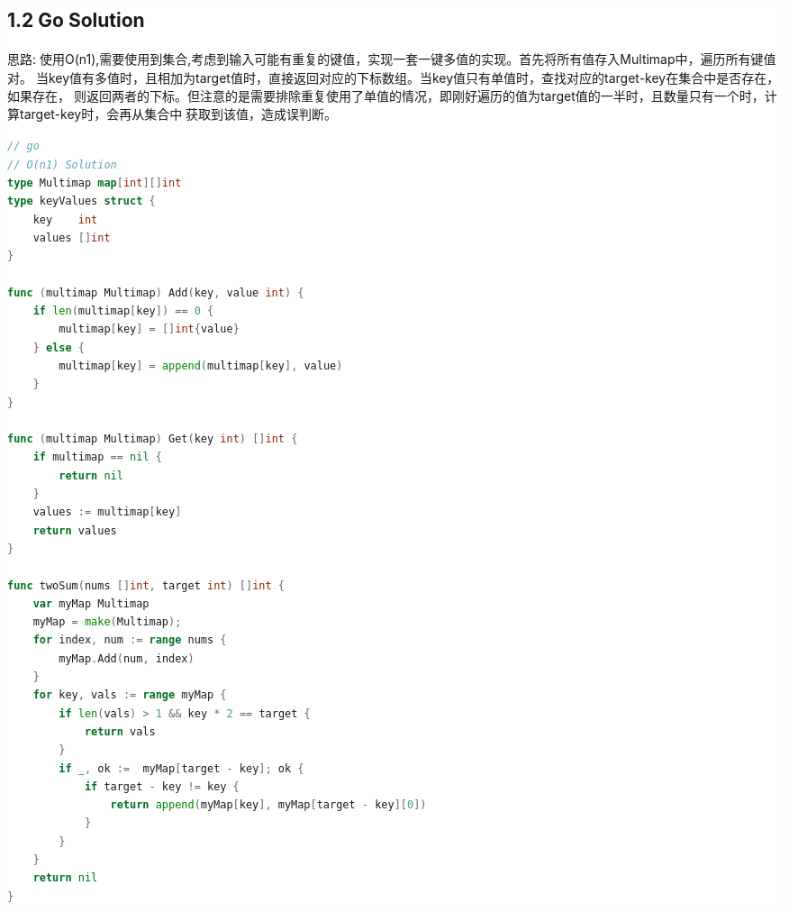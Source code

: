 ## 1.2 Go Solution

思路: 使用O(n1),需要使用到集合,考虑到输入可能有重复的键值，实现一套一键多值的实现。首先将所有值存入Multimap中，遍历所有键值对。
当key值有多值时，且相加为target值时，直接返回对应的下标数组。当key值只有单值时，查找对应的target-key在集合中是否存在，如果存在，
则返回两者的下标。但注意的是需要排除重复使用了单值的情况，即刚好遍历的值为target值的一半时，且数量只有一个时，计算target-key时，会再从集合中
获取到该值，造成误判断。

``` go
// go
// O(n1) Solution
type Multimap map[int][]int
type keyValues struct {
    key    int
    values []int
}

func (multimap Multimap) Add(key, value int) {
    if len(multimap[key]) == 0 {
        multimap[key] = []int{value}
    } else {
        multimap[key] = append(multimap[key], value)
    }
}

func (multimap Multimap) Get(key int) []int {
    if multimap == nil {
        return nil
    }
    values := multimap[key]
    return values
}

func twoSum(nums []int, target int) []int {
    var myMap Multimap
    myMap = make(Multimap);
    for index, num := range nums {
        myMap.Add(num, index)
    }
    for key, vals := range myMap {
        if len(vals) > 1 && key * 2 == target {
            return vals
        }
        if _, ok :=  myMap[target - key]; ok {
            if target - key != key {
                return append(myMap[key], myMap[target - key][0])
            }
        }
    }
    return nil
}
```
